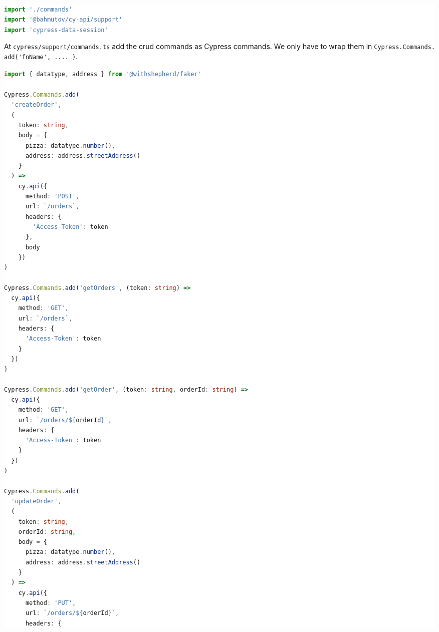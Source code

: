 ```typescript
import './commands'
import '@bahmutov/cy-api/support'
import 'cypress-data-session'
```

At `cypress/support/commands.ts` add the crud commands as Cypress commands. We only have to wrap them in `Cypress.Commands.add('fnName', .... )`.

```typescript
import { datatype, address } from '@withshepherd/faker'

Cypress.Commands.add(
  'createOrder',
  (
    token: string,
    body = {
      pizza: datatype.number(),
      address: address.streetAddress()
    }
  ) =>
    cy.api({
      method: 'POST',
      url: `/orders`,
      headers: {
        'Access-Token': token
      },
      body
    })
)

Cypress.Commands.add('getOrders', (token: string) =>
  cy.api({
    method: 'GET',
    url: `/orders`,
    headers: {
      'Access-Token': token
    }
  })
)

Cypress.Commands.add('getOrder', (token: string, orderId: string) =>
  cy.api({
    method: 'GET',
    url: `/orders/${orderId}`,
    headers: {
      'Access-Token': token
    }
  })
)

Cypress.Commands.add(
  'updateOrder',
  (
    token: string,
    orderId: string,
    body = {
      pizza: datatype.number(),
      address: address.streetAddress()
    }
  ) =>
    cy.api({
      method: 'PUT',
      url: `/orders/${orderId}`,
      headers: {
```